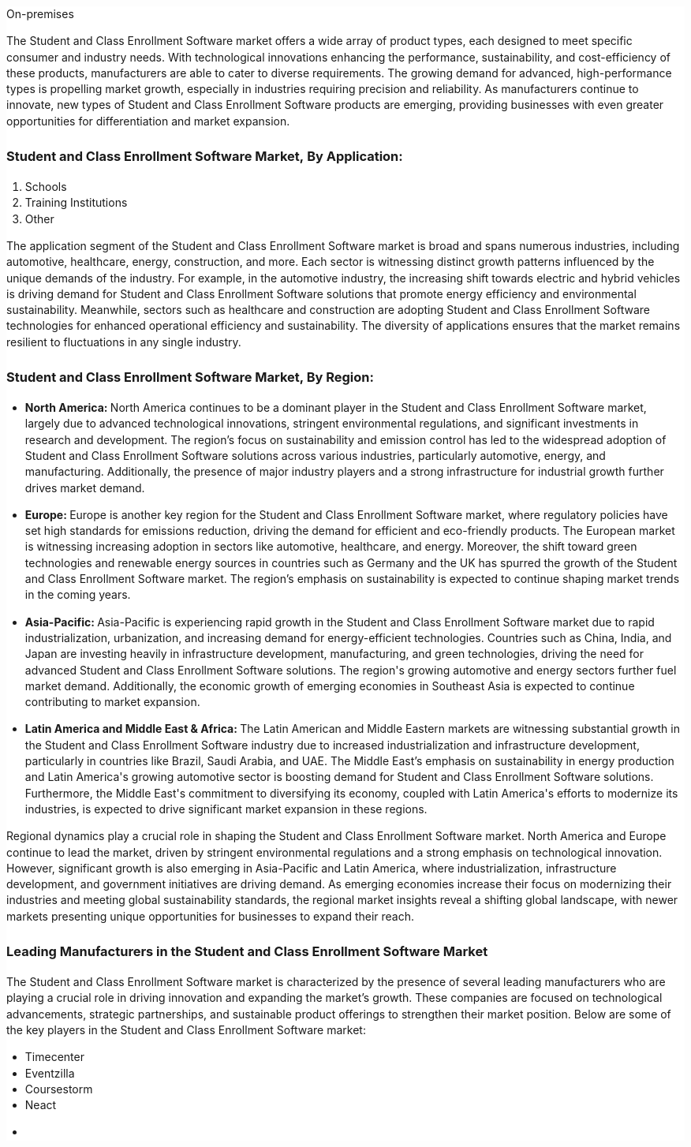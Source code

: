 On-premises</li></ol><p>The Student and Class Enrollment Software market offers a wide array of product types, each designed to meet specific consumer and industry needs. With technological innovations enhancing the performance, sustainability, and cost-efficiency of these products, manufacturers are able to cater to diverse requirements. The growing demand for advanced, high-performance types is propelling market growth, especially in industries requiring precision and reliability. As manufacturers continue to innovate, new types of Student and Class Enrollment Software products are emerging, providing businesses with even greater opportunities for differentiation and market expansion.</p><h3>Student and Class Enrollment Software Market,&nbsp;By Application:</h3><ol><li>Schools<li> Training Institutions<li> Other</li></ol><p>The application segment of the Student and Class Enrollment Software market is broad and spans numerous industries, including automotive, healthcare, energy, construction, and more. Each sector is witnessing distinct growth patterns influenced by the unique demands of the industry. For example, in the automotive industry, the increasing shift towards electric and hybrid vehicles is driving demand for Student and Class Enrollment Software solutions that promote energy efficiency and environmental sustainability. Meanwhile, sectors such as healthcare and construction are adopting Student and Class Enrollment Software technologies for enhanced operational efficiency and sustainability. The diversity of applications ensures that the market remains resilient to fluctuations in any single industry.</p><h3>Student and Class Enrollment Software Market, By Region:</h3><ul><li><p><strong>North America:&nbsp;</strong>North America continues to be a dominant player in the Student and Class Enrollment Software market, largely due to advanced technological innovations, stringent environmental regulations, and significant investments in research and development. The region&rsquo;s focus on sustainability and emission control has led to the widespread adoption of Student and Class Enrollment Software solutions across various industries, particularly automotive, energy, and manufacturing. Additionally, the presence of major industry players and a strong infrastructure for industrial growth further drives market demand.</p></li><li><p><strong><strong>Europe:&nbsp;</strong></strong>Europe is another key region for the Student and Class Enrollment Software market, where regulatory policies have set high standards for emissions reduction, driving the demand for efficient and eco-friendly products. The European market is witnessing increasing adoption in sectors like automotive, healthcare, and energy. Moreover, the shift toward green technologies and renewable energy sources in countries such as Germany and the UK has spurred the growth of the Student and Class Enrollment Software market. The region&rsquo;s emphasis on sustainability is expected to continue shaping market trends in the coming years.</p></li><li><p><strong><strong>Asia-Pacific:&nbsp;</strong></strong>Asia-Pacific is experiencing rapid growth in the Student and Class Enrollment Software market due to rapid industrialization, urbanization, and increasing demand for energy-efficient technologies. Countries such as China, India, and Japan are investing heavily in infrastructure development, manufacturing, and green technologies, driving the need for advanced Student and Class Enrollment Software solutions. The region's growing automotive and energy sectors further fuel market demand. Additionally, the economic growth of emerging economies in Southeast Asia is expected to continue contributing to market expansion.</p></li><li><p><strong><strong>Latin America and Middle East &amp; Africa:&nbsp;</strong></strong>The Latin American and Middle Eastern markets are witnessing substantial growth in the Student and Class Enrollment Software industry due to increased industrialization and infrastructure development, particularly in countries like Brazil, Saudi Arabia, and UAE. The Middle East&rsquo;s emphasis on sustainability in energy production and Latin America's growing automotive sector is boosting demand for Student and Class Enrollment Software solutions. Furthermore, the Middle East's commitment to diversifying its economy, coupled with Latin America's efforts to modernize its industries, is expected to drive significant market expansion in these regions.</p></li></ul><p>Regional dynamics play a crucial role in shaping the Student and Class Enrollment Software market. North America and Europe continue to lead the market, driven by stringent environmental regulations and a strong emphasis on technological innovation. However, significant growth is also emerging in Asia-Pacific and Latin America, where industrialization, infrastructure development, and government initiatives are driving demand. As emerging economies increase their focus on modernizing their industries and meeting global sustainability standards, the regional market insights reveal a shifting global landscape, with newer markets presenting unique opportunities for businesses to expand their reach.</p><h3><strong>Leading Manufacturers in the Student and Class Enrollment Software Market</strong></h3><p>The Student and Class Enrollment Software market is characterized by the presence of several leading manufacturers who are playing a crucial role in driving innovation and expanding the market&rsquo;s growth. These companies are focused on technological advancements, strategic partnerships, and sustainable product offerings to strengthen their market position. Below are some of the key players in the Student and Class Enrollment Software market:</p></div><div class="article-main__content" data-test-id="publishing-text-block"><ul><li><span class="">Timecenter<li> Eventzilla<li> Coursestorm<li> Neact<li>